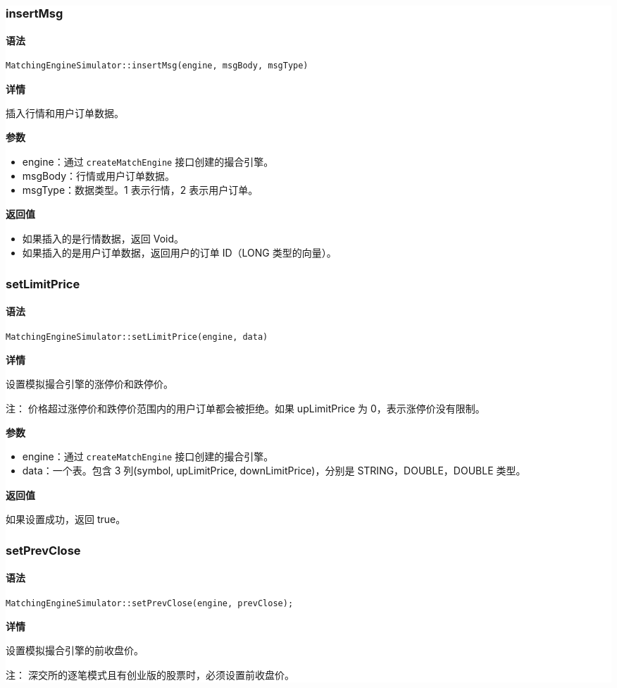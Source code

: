 ### insertMsg

**语法**

```
MatchingEngineSimulator::insertMsg(engine, msgBody, msgType)
```

**详情**

插入行情和用户订单数据。

**参数**

* engine：通过 `createMatchEngine` 接口创建的撮合引擎。
* msgBody：行情或用户订单数据。
* msgType：数据类型。1 表示行情，2 表示用户订单。

**返回值**

* 如果插入的是行情数据，返回 Void。
* 如果插入的是用户订单数据，返回用户的订单 ID（LONG 类型的向量）。

### setLimitPrice

**语法**

```
MatchingEngineSimulator::setLimitPrice(engine, data)
```

**详情**

设置模拟撮合引擎的涨停价和跌停价。

注： 价格超过涨停价和跌停价范围内的用户订单都会被拒绝。如果 upLimitPrice 为
0，表示涨停价没有限制。

**参数**

* engine：通过 `createMatchEngine` 接口创建的撮合引擎。
* data：一个表。包含 3 列(symbol, upLimitPrice, downLimitPrice)，分别是
  STRING，DOUBLE，DOUBLE 类型。

**返回值**

如果设置成功，返回 true。

### setPrevClose

**语法**

```
MatchingEngineSimulator::setPrevClose(engine, prevClose);
```

**详情**

设置模拟撮合引擎的前收盘价。

注： 深交所的逐笔模式且有创业版的股票时，必须设置前收盘价。

